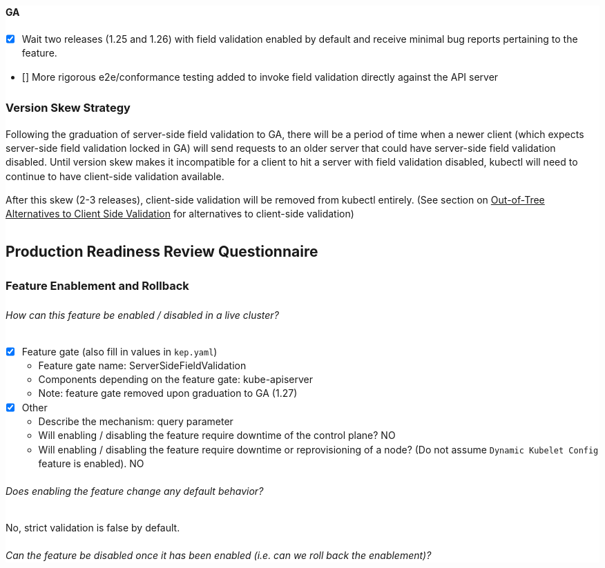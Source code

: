 
#### GA

- [x] Wait two releases (1.25 and 1.26) with field validation enabled by default
  and receive minimal bug reports pertaining to the feature.
- [] More rigorous e2e/conformance testing added to invoke field validation directly
  against the API server



### Version Skew Strategy

Following the graduation of server-side field validation to GA, there will be a
period of time when a newer client (which expects server-side field validation locked in GA) will send
requests to an older server that could have server-side field validation
disabled. Until version skew makes it incompatible for a client to hit a server
with field validation disabled, kubectl will need to continue to have
client-side validation available. 

After this skew (2-3 releases), client-side
validation will be removed from kubectl entirely. (See section on [Out-of-Tree
Alternatives to Client Side
Validation](#out-of-tree-alternatives-to-client-side-validation) for
alternatives to client-side validation)

## Production Readiness Review Questionnaire



### Feature Enablement and Rollback



###### How can this feature be enabled / disabled in a live cluster?


- [x] Feature gate (also fill in values in `kep.yaml`)
  - Feature gate name: ServerSideFieldValidation
  - Components depending on the feature gate: kube-apiserver
  - Note: feature gate removed upon graduation to GA (1.27)
- [x] Other
  - Describe the mechanism: query parameter
  - Will enabling / disabling the feature require downtime of the control
    plane? NO
  - Will enabling / disabling the feature require downtime or reprovisioning
    of a node? (Do not assume `Dynamic Kubelet Config` feature is enabled). NO

###### Does enabling the feature change any default behavior?

No, strict validation is false by default.

###### Can the feature be disabled once it has been enabled (i.e. can we roll back the enablement)?


[kubernetes.io]: https://kubernetes.io/
[kubernetes/enhancements]: https://git.k8s.io/enhancements
[kubernetes/kubernetes]: https://git.k8s.io/kubernetes
[kubernetes/website]: https://git.k8s.io/website